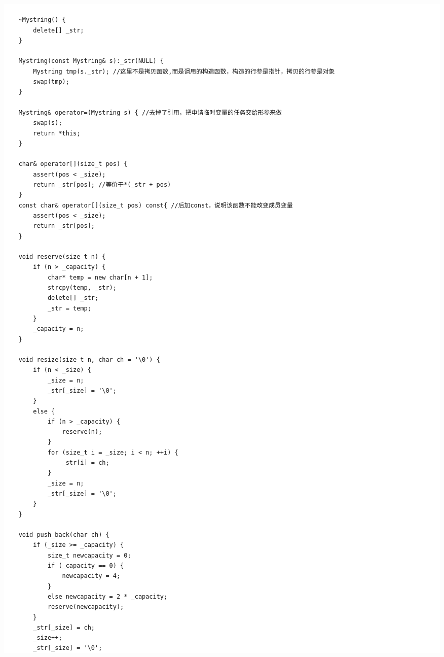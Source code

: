 ```

    ~Mystring() {
        delete[] _str;
    }

    Mystring(const Mystring& s):_str(NULL) {
        Mystring tmp(s._str); //这里不是拷贝函数,而是调用的构造函数，构造的行参是指针，拷贝的行参是对象
        swap(tmp);
    }

    Mystring& operator=(Mystring s) { //去掉了引用，把申请临时变量的任务交给形参来做
        swap(s);
        return *this;
    }

    char& operator[](size_t pos) {
        assert(pos < _size);
        return _str[pos]; //等价于*(_str + pos)
    }
    const char& operator[](size_t pos) const{ //后加const，说明该函数不能改变成员变量
        assert(pos < _size);
        return _str[pos];
    }

    void reserve(size_t n) {
        if (n > _capacity) {
            char* temp = new char[n + 1];
            strcpy(temp, _str);
            delete[] _str;
            _str = temp;
        }
        _capacity = n;
    }

    void resize(size_t n, char ch = '\0') {
        if (n < _size) {
            _size = n;
            _str[_size] = '\0';
        }
        else {
            if (n > _capacity) {
                reserve(n);
            }
            for (size_t i = _size; i < n; ++i) {
                _str[i] = ch;
            }
            _size = n;
            _str[_size] = '\0';
        }
    }

    void push_back(char ch) {
        if (_size >= _capacity) {
            size_t newcapacity = 0;
            if (_capacity == 0) {
                newcapacity = 4;
            }
            else newcapacity = 2 * _capacity;
            reserve(newcapacity);
        }
        _str[_size] = ch;
        _size++;
        _str[_size] = '\0';
```
